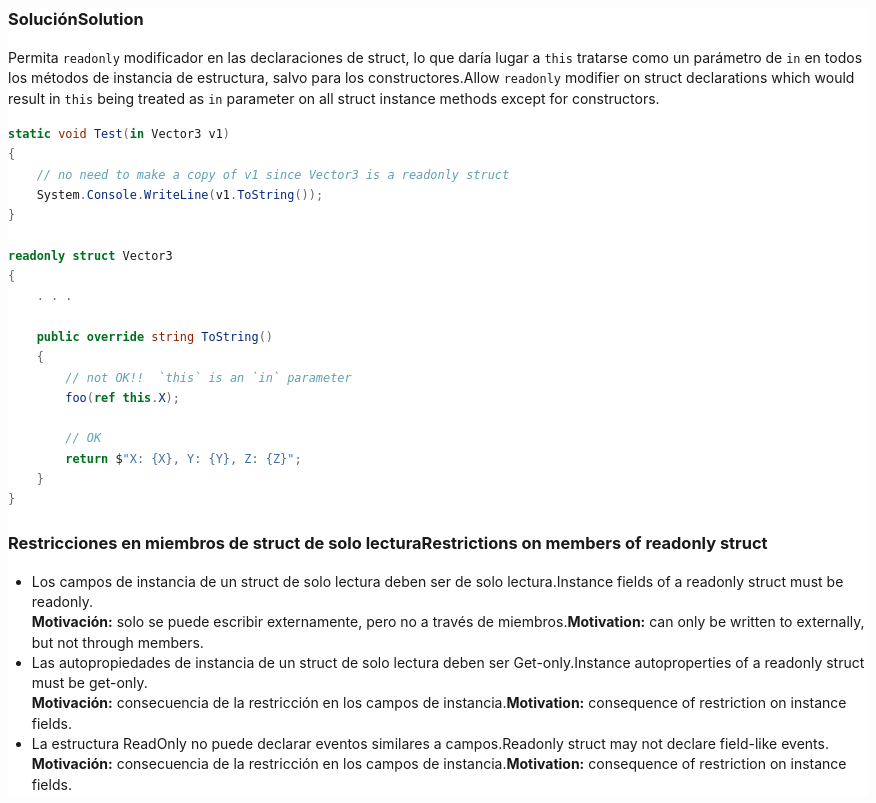 ### <a name="solution"></a><span data-ttu-id="ff17f-312">Solución</span><span class="sxs-lookup"><span data-stu-id="ff17f-312">Solution</span></span>
<span data-ttu-id="ff17f-313">Permita `readonly` modificador en las declaraciones de struct, lo que daría lugar a `this` tratarse como un parámetro de `in` en todos los métodos de instancia de estructura, salvo para los constructores.</span><span class="sxs-lookup"><span data-stu-id="ff17f-313">Allow `readonly` modifier on struct declarations which would result in `this` being treated as `in` parameter on all struct instance methods except for constructors.</span></span>

```csharp
static void Test(in Vector3 v1)
{
    // no need to make a copy of v1 since Vector3 is a readonly struct
    System.Console.WriteLine(v1.ToString());
}

readonly struct Vector3
{
    . . .

    public override string ToString()
    {
        // not OK!!  `this` is an `in` parameter
        foo(ref this.X);

        // OK
        return $"X: {X}, Y: {Y}, Z: {Z}";
    }
}
```

### <a name="restrictions-on-members-of-readonly-struct"></a><span data-ttu-id="ff17f-314">Restricciones en miembros de struct de solo lectura</span><span class="sxs-lookup"><span data-stu-id="ff17f-314">Restrictions on members of readonly struct</span></span>
- <span data-ttu-id="ff17f-315">Los campos de instancia de un struct de solo lectura deben ser de solo lectura.</span><span class="sxs-lookup"><span data-stu-id="ff17f-315">Instance fields of a readonly struct must be readonly.</span></span>  
<span data-ttu-id="ff17f-316">**Motivación:** solo se puede escribir externamente, pero no a través de miembros.</span><span class="sxs-lookup"><span data-stu-id="ff17f-316">**Motivation:** can only be written to externally, but not through members.</span></span>
- <span data-ttu-id="ff17f-317">Las autopropiedades de instancia de un struct de solo lectura deben ser Get-only.</span><span class="sxs-lookup"><span data-stu-id="ff17f-317">Instance autoproperties of a readonly struct must be get-only.</span></span>  
<span data-ttu-id="ff17f-318">**Motivación:** consecuencia de la restricción en los campos de instancia.</span><span class="sxs-lookup"><span data-stu-id="ff17f-318">**Motivation:** consequence of restriction on instance fields.</span></span>
- <span data-ttu-id="ff17f-319">La estructura ReadOnly no puede declarar eventos similares a campos.</span><span class="sxs-lookup"><span data-stu-id="ff17f-319">Readonly struct may not declare field-like events.</span></span>  
<span data-ttu-id="ff17f-320">**Motivación:** consecuencia de la restricción en los campos de instancia.</span><span class="sxs-lookup"><span data-stu-id="ff17f-320">**Motivation:** consequence of restriction on instance fields.</span></span>
